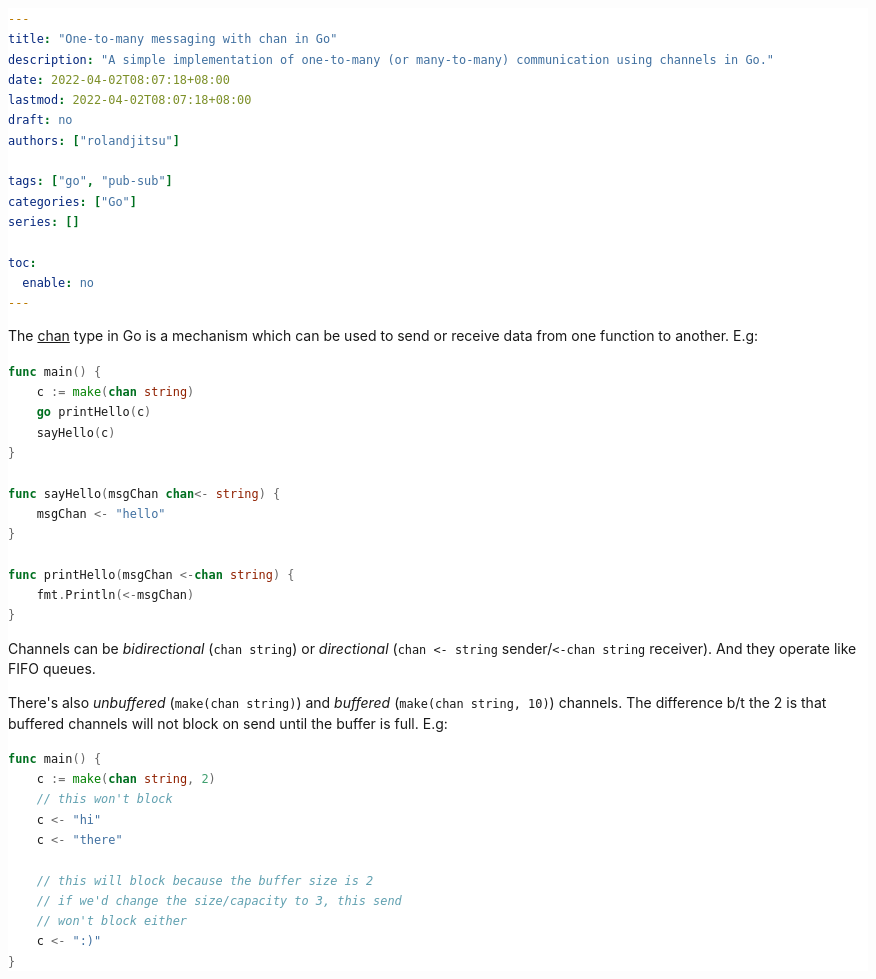 ```yaml
---
title: "One-to-many messaging with chan in Go"
description: "A simple implementation of one-to-many (or many-to-many) communication using channels in Go."
date: 2022-04-02T08:07:18+08:00
lastmod: 2022-04-02T08:07:18+08:00
draft: no
authors: ["rolandjitsu"]

tags: ["go", "pub-sub"]
categories: ["Go"]
series: []

toc:
  enable: no
---
```


The [chan](https://go.dev/ref/spec#Channel_types) type in Go is a mechanism which can be used to send or receive data from one function to another. E.g:
```go
func main() {
    c := make(chan string)
    go printHello(c)
    sayHello(c)
}

func sayHello(msgChan chan<- string) {
    msgChan <- "hello"
}

func printHello(msgChan <-chan string) {
    fmt.Println(<-msgChan)
}
```

Channels can be *bidirectional* (`chan string`) or *directional* (`chan <- string` sender/`<-chan string` receiver). And they operate like FIFO queues.

There's also *unbuffered* (`make(chan string)`) and *buffered* (`make(chan string, 10)`) channels. The difference b/t the 2 is that buffered channels will not block on send until the buffer is full. E.g:
```go
func main() {
    c := make(chan string, 2)
    // this won't block
    c <- "hi"
    c <- "there"
    
    // this will block because the buffer size is 2
    // if we'd change the size/capacity to 3, this send
    // won't block either
    c <- ":)"
}
```
